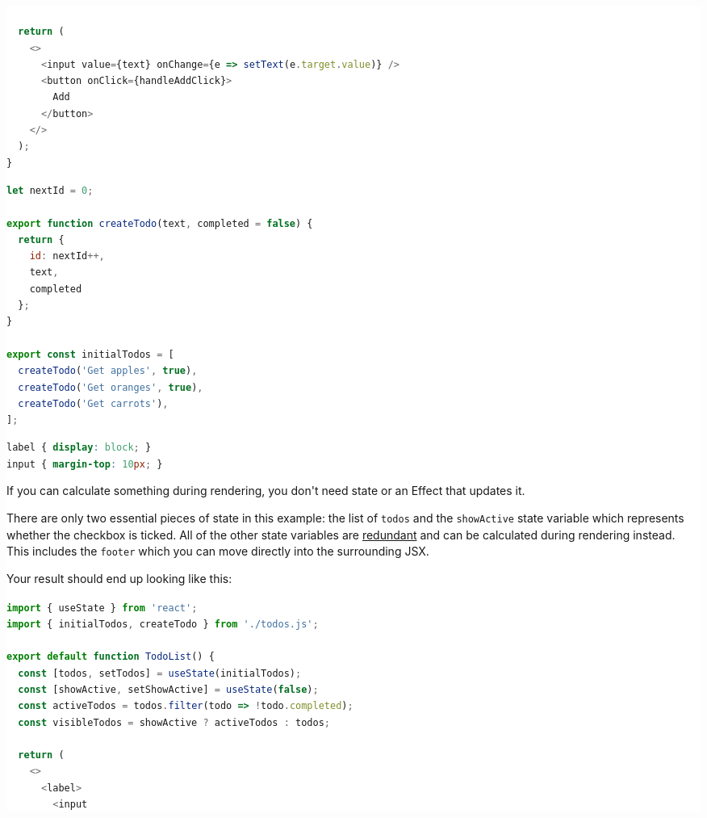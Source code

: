 ```js

  return (
    <>
      <input value={text} onChange={e => setText(e.target.value)} />
      <button onClick={handleAddClick}>
        Add
      </button>
    </>
  );
}
```

```js todos.js
let nextId = 0;

export function createTodo(text, completed = false) {
  return {
    id: nextId++,
    text,
    completed
  };
}

export const initialTodos = [
  createTodo('Get apples', true),
  createTodo('Get oranges', true),
  createTodo('Get carrots'),
];
```

```css
label { display: block; }
input { margin-top: 10px; }
```

</Sandpack>

<Hint>

If you can calculate something during rendering, you don't need state or an Effect that updates it.

</Hint>

<Solution>

There are only two essential pieces of state in this example: the list of `todos` and the `showActive` state variable which represents whether the checkbox is ticked. All of the other state variables are [redundant](/learn/choosing-the-state-structure#avoid-redundant-state) and can be calculated during rendering instead. This includes the `footer` which you can move directly into the surrounding JSX.

Your result should end up looking like this:

<Sandpack>

```js
import { useState } from 'react';
import { initialTodos, createTodo } from './todos.js';

export default function TodoList() {
  const [todos, setTodos] = useState(initialTodos);
  const [showActive, setShowActive] = useState(false);
  const activeTodos = todos.filter(todo => !todo.completed);
  const visibleTodos = showActive ? activeTodos : todos;

  return (
    <>
      <label>
        <input
```